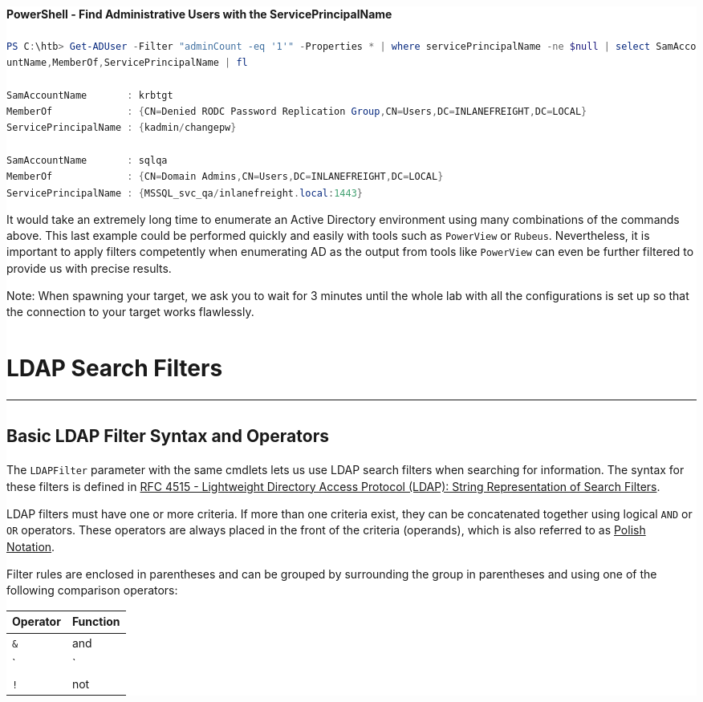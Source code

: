 #### PowerShell - Find Administrative Users with the ServicePrincipalName

```powershell
PS C:\htb> Get-ADUser -Filter "adminCount -eq '1'" -Properties * | where servicePrincipalName -ne $null | select SamAccountName,MemberOf,ServicePrincipalName | fl

SamAccountName       : krbtgt
MemberOf             : {CN=Denied RODC Password Replication Group,CN=Users,DC=INLANEFREIGHT,DC=LOCAL}
ServicePrincipalName : {kadmin/changepw}

SamAccountName       : sqlqa
MemberOf             : {CN=Domain Admins,CN=Users,DC=INLANEFREIGHT,DC=LOCAL}
ServicePrincipalName : {MSSQL_svc_qa/inlanefreight.local:1443}

```

It would take an extremely long time to enumerate an Active Directory environment using many combinations of the commands above. This last example could be performed quickly and easily with tools such as `PowerView` or `Rubeus`. Nevertheless, it is important to apply filters competently when enumerating AD as the output from tools like `PowerView` can even be further filtered to provide us with precise results.

Note: When spawning your target, we ask you to wait for 3 minutes until the whole lab with all the configurations is set up so that the connection to your target works flawlessly.


# LDAP Search Filters

* * *

## Basic LDAP Filter Syntax and Operators

The `LDAPFilter` parameter with the same cmdlets lets us use LDAP search filters when searching for information. The syntax for these filters is defined in [RFC 4515 - Lightweight Directory Access Protocol (LDAP): String Representation of Search Filters](https://tools.ietf.org/html/rfc4515).

LDAP filters must have one or more criteria. If more than one criteria exist, they can be concatenated together using logical `AND` or `OR` operators. These operators are always placed in the front of the criteria (operands), which is also referred to as [Polish Notation](https://en.wikipedia.org/wiki/Polish_notation).

Filter rules are enclosed in parentheses and can be grouped by surrounding the group in parentheses and using one of the following comparison operators:

| **Operator** | **Function** |
| --- | --- |
| `&` | and |
| `|` | or |
| `!` | not |
